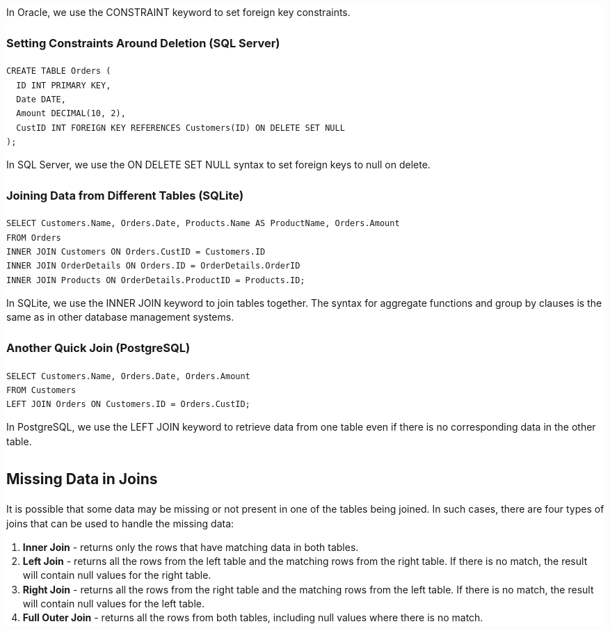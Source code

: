 In  Oracle, we use the  CONSTRAINT keyword  to set  foreign key constraints.

### Setting Constraints Around Deletion (SQL Server)

```
CREATE TABLE Orders (
  ID INT PRIMARY KEY,
  Date DATE,
  Amount DECIMAL(10, 2),
  CustID INT FOREIGN KEY REFERENCES Customers(ID) ON DELETE SET NULL
);

```

In SQL Server, we use the ON DELETE SET NULL syntax to set foreign keys to null on delete.

### Joining Data from Different Tables (SQLite)

```
SELECT Customers.Name, Orders.Date, Products.Name AS ProductName, Orders.Amount
FROM Orders
INNER JOIN Customers ON Orders.CustID = Customers.ID
INNER JOIN OrderDetails ON Orders.ID = OrderDetails.OrderID
INNER JOIN Products ON OrderDetails.ProductID = Products.ID;

```

In  SQLite, we use the  INNER JOIN keyword  to join tables together. The syntax for  aggregate functions  and  group by clauses  is the same as in other  database management systems.

### Another Quick Join (PostgreSQL)

```
SELECT Customers.Name, Orders.Date, Orders.Amount
FROM Customers
LEFT JOIN Orders ON Customers.ID = Orders.CustID;

```

In PostgreSQL, we use the  LEFT JOIN keyword  to retrieve data from one table even if there is no corresponding data in the other table.

## Missing Data in Joins

It is possible that some data may be missing or not present in one of the tables being joined. In such cases, there are four types of joins that can be used to handle the  missing data:

1.  **Inner Join**  - returns only the rows that have matching data in both tables.
2.  **Left Join**  - returns all the rows from the left table and the matching rows from the right table. If there is no match, the result will contain null values for the right table.
3.  **Right Join**  - returns all the rows from the right table and the matching rows from the left table. If there is no match, the result will contain null values for the left table.
4.  **Full Outer Join**  - returns all the rows from both tables, including  null values  where there is no match.
